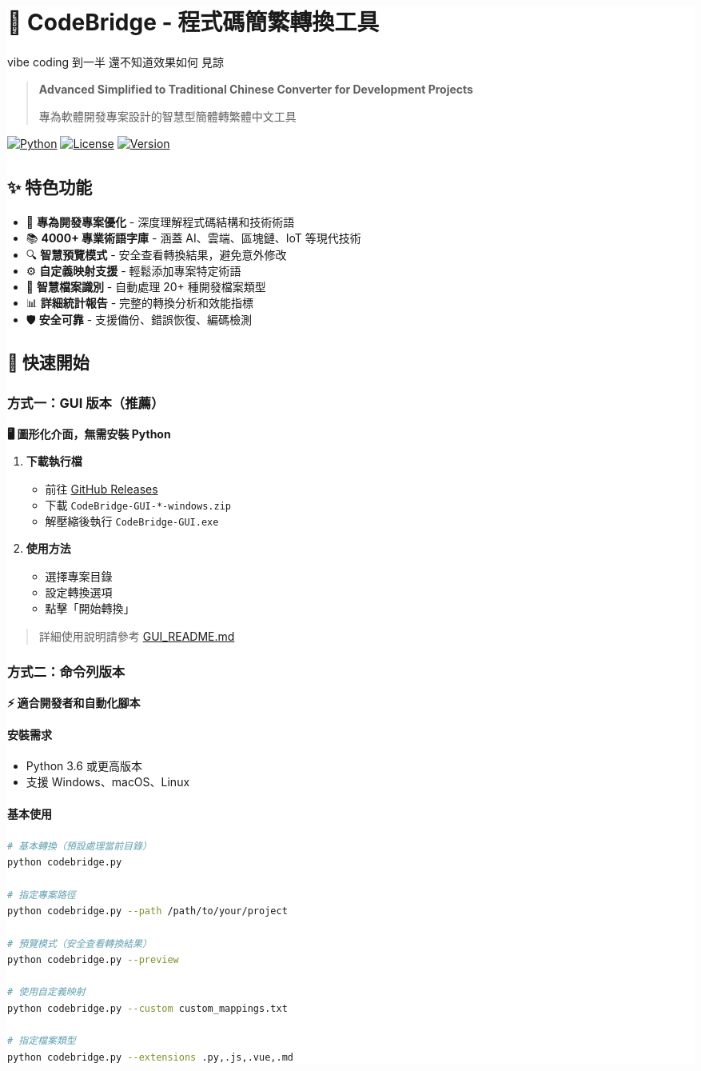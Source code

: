 # 🌉 CodeBridge - 程式碼簡繁轉換工具

vibe coding 到一半 還不知道效果如何 見諒

> **Advanced Simplified to Traditional Chinese Converter for Development Projects**
> 
> 專為軟體開發專案設計的智慧型簡體轉繁體中文工具

[![Python](https://img.shields.io/badge/Python-3.6+-blue.svg)](https://python.org)
[![License](https://img.shields.io/badge/License-MIT-green.svg)](LICENSE)
[![Version](https://img.shields.io/badge/Version-2.0.0-orange.svg)](https://github.com/codebridge)

## ✨ 特色功能

- 🎯 **專為開發專案優化** - 深度理解程式碼結構和技術術語
- 📚 **4000+ 專業術語字庫** - 涵蓋 AI、雲端、區塊鏈、IoT 等現代技術
- 🔍 **智慧預覽模式** - 安全查看轉換結果，避免意外修改
- ⚙️ **自定義映射支援** - 輕鬆添加專案特定術語
- 🚀 **智慧檔案識別** - 自動處理 20+ 種開發檔案類型
- 📊 **詳細統計報告** - 完整的轉換分析和效能指標
- 🛡️ **安全可靠** - 支援備份、錯誤恢復、編碼檢測

## 🚀 快速開始

### 方式一：GUI 版本（推薦）

**🖥️ 圖形化介面，無需安裝 Python**

1. **下載執行檔**
   - 前往 [GitHub Releases](https://github.com/your-repo/releases)
   - 下載 `CodeBridge-GUI-*-windows.zip`
   - 解壓縮後執行 `CodeBridge-GUI.exe`

2. **使用方法**
   - 選擇專案目錄
   - 設定轉換選項
   - 點擊「開始轉換」

> 詳細使用說明請參考 [GUI_README.md](GUI_README.md)

### 方式二：命令列版本

**⚡ 適合開發者和自動化腳本**

#### 安裝需求
- Python 3.6 或更高版本
- 支援 Windows、macOS、Linux

#### 基本使用

```bash
# 基本轉換（預設處理當前目錄）
python codebridge.py

# 指定專案路徑
python codebridge.py --path /path/to/your/project

# 預覽模式（安全查看轉換結果）
python codebridge.py --preview

# 使用自定義映射
python codebridge.py --custom custom_mappings.txt

# 指定檔案類型
python codebridge.py --extensions .py,.js,.vue,.md
```